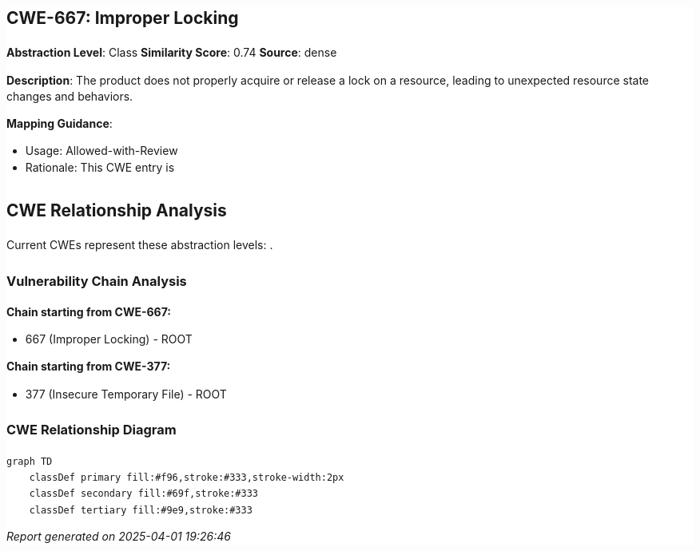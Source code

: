 

## CWE-667: Improper Locking
**Abstraction Level**: Class
**Similarity Score**: 0.74
**Source**: dense

**Description**:
The product does not properly acquire or release a lock on a resource, leading to unexpected resource state changes and behaviors.

**Mapping Guidance**:
- Usage: Allowed-with-Review
- Rationale: This CWE entry is


## CWE Relationship Analysis

Current CWEs represent these abstraction levels: .


### Vulnerability Chain Analysis

**Chain starting from CWE-667:**
- 667 (Improper Locking) - ROOT


**Chain starting from CWE-377:**
- 377 (Insecure Temporary File) - ROOT



### CWE Relationship Diagram

```mermaid
graph TD
    classDef primary fill:#f96,stroke:#333,stroke-width:2px
    classDef secondary fill:#69f,stroke:#333
    classDef tertiary fill:#9e9,stroke:#333
```



*Report generated on 2025-04-01 19:26:46*
